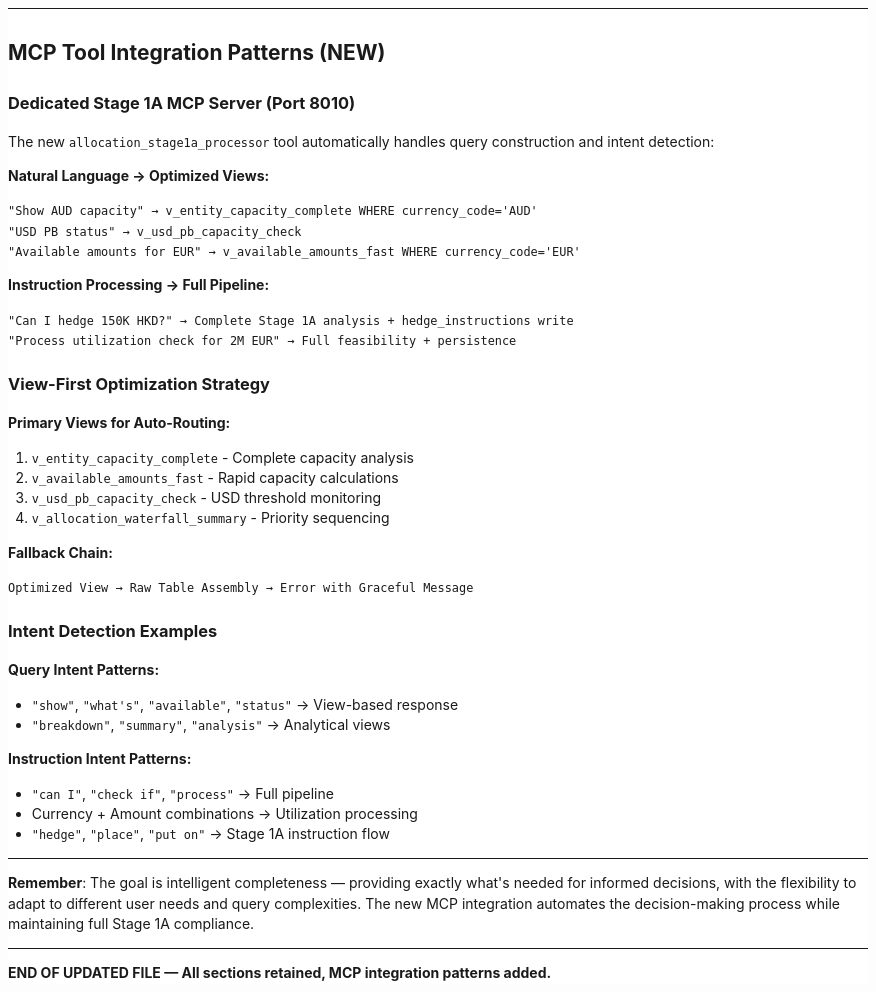 ***

## MCP Tool Integration Patterns (NEW)

### Dedicated Stage 1A MCP Server (Port 8010)

The new `allocation_stage1a_processor` tool automatically handles query construction and intent detection:

**Natural Language → Optimized Views:**
```
"Show AUD capacity" → v_entity_capacity_complete WHERE currency_code='AUD'
"USD PB status" → v_usd_pb_capacity_check
"Available amounts for EUR" → v_available_amounts_fast WHERE currency_code='EUR'
```

**Instruction Processing → Full Pipeline:**
```
"Can I hedge 150K HKD?" → Complete Stage 1A analysis + hedge_instructions write
"Process utilization check for 2M EUR" → Full feasibility + persistence
```

### View-First Optimization Strategy

**Primary Views for Auto-Routing:**
1. `v_entity_capacity_complete` - Complete capacity analysis
2. `v_available_amounts_fast` - Rapid capacity calculations
3. `v_usd_pb_capacity_check` - USD threshold monitoring
4. `v_allocation_waterfall_summary` - Priority sequencing

**Fallback Chain:**
```
Optimized View → Raw Table Assembly → Error with Graceful Message
```

### Intent Detection Examples

**Query Intent Patterns:**
- `"show"`, `"what's"`, `"available"`, `"status"` → View-based response
- `"breakdown"`, `"summary"`, `"analysis"` → Analytical views

**Instruction Intent Patterns:**
- `"can I"`, `"check if"`, `"process"` → Full pipeline
- Currency + Amount combinations → Utilization processing
- `"hedge"`, `"place"`, `"put on"` → Stage 1A instruction flow

***

**Remember**:
The goal is intelligent completeness — providing exactly what's needed for informed decisions, with the flexibility to adapt to different user needs and query complexities. The new MCP integration automates the decision-making process while maintaining full Stage 1A compliance.

***

**END OF UPDATED FILE — All sections retained, MCP integration patterns added.**


